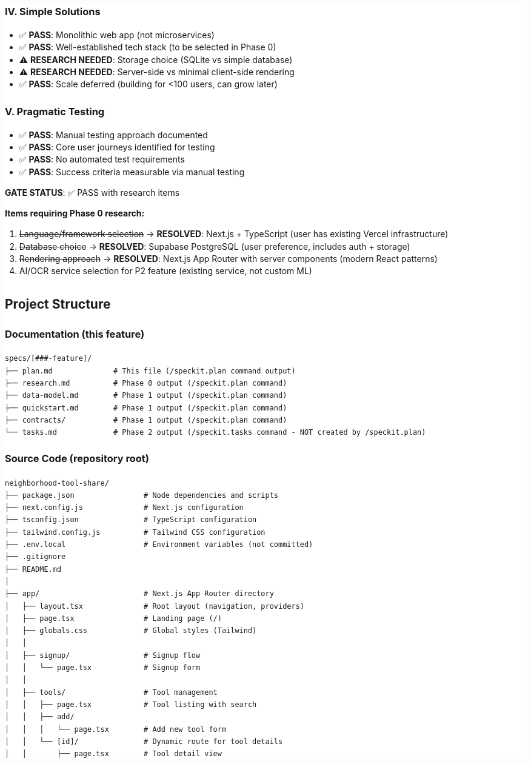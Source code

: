 ### IV. Simple Solutions
- ✅ **PASS**: Monolithic web app (not microservices)
- ✅ **PASS**: Well-established tech stack (to be selected in Phase 0)
- ⚠️ **RESEARCH NEEDED**: Storage choice (SQLite vs simple database)
- ⚠️ **RESEARCH NEEDED**: Server-side vs minimal client-side rendering
- ✅ **PASS**: Scale deferred (building for <100 users, can grow later)

### V. Pragmatic Testing
- ✅ **PASS**: Manual testing approach documented
- ✅ **PASS**: Core user journeys identified for testing
- ✅ **PASS**: No automated test requirements
- ✅ **PASS**: Success criteria measurable via manual testing

**GATE STATUS**: ✅ PASS with research items

**Items requiring Phase 0 research:**
1. ~~Language/framework selection~~ → **RESOLVED**: Next.js + TypeScript (user has existing Vercel infrastructure)
2. ~~Database choice~~ → **RESOLVED**: Supabase PostgreSQL (user preference, includes auth + storage)
3. ~~Rendering approach~~ → **RESOLVED**: Next.js App Router with server components (modern React patterns)
4. AI/OCR service selection for P2 feature (existing service, not custom ML)

## Project Structure

### Documentation (this feature)

```text
specs/[###-feature]/
├── plan.md              # This file (/speckit.plan command output)
├── research.md          # Phase 0 output (/speckit.plan command)
├── data-model.md        # Phase 1 output (/speckit.plan command)
├── quickstart.md        # Phase 1 output (/speckit.plan command)
├── contracts/           # Phase 1 output (/speckit.plan command)
└── tasks.md             # Phase 2 output (/speckit.tasks command - NOT created by /speckit.plan)
```

### Source Code (repository root)

```text
neighborhood-tool-share/
├── package.json                # Node dependencies and scripts
├── next.config.js              # Next.js configuration
├── tsconfig.json               # TypeScript configuration
├── tailwind.config.js          # Tailwind CSS configuration
├── .env.local                  # Environment variables (not committed)
├── .gitignore
├── README.md
│
├── app/                        # Next.js App Router directory
│   ├── layout.tsx              # Root layout (navigation, providers)
│   ├── page.tsx                # Landing page (/)
│   ├── globals.css             # Global styles (Tailwind)
│   │
│   ├── signup/                 # Signup flow
│   │   └── page.tsx            # Signup form
│   │
│   ├── tools/                  # Tool management
│   │   ├── page.tsx            # Tool listing with search
│   │   ├── add/
│   │   │   └── page.tsx        # Add new tool form
│   │   └── [id]/               # Dynamic route for tool details
│   │       ├── page.tsx        # Tool detail view
```